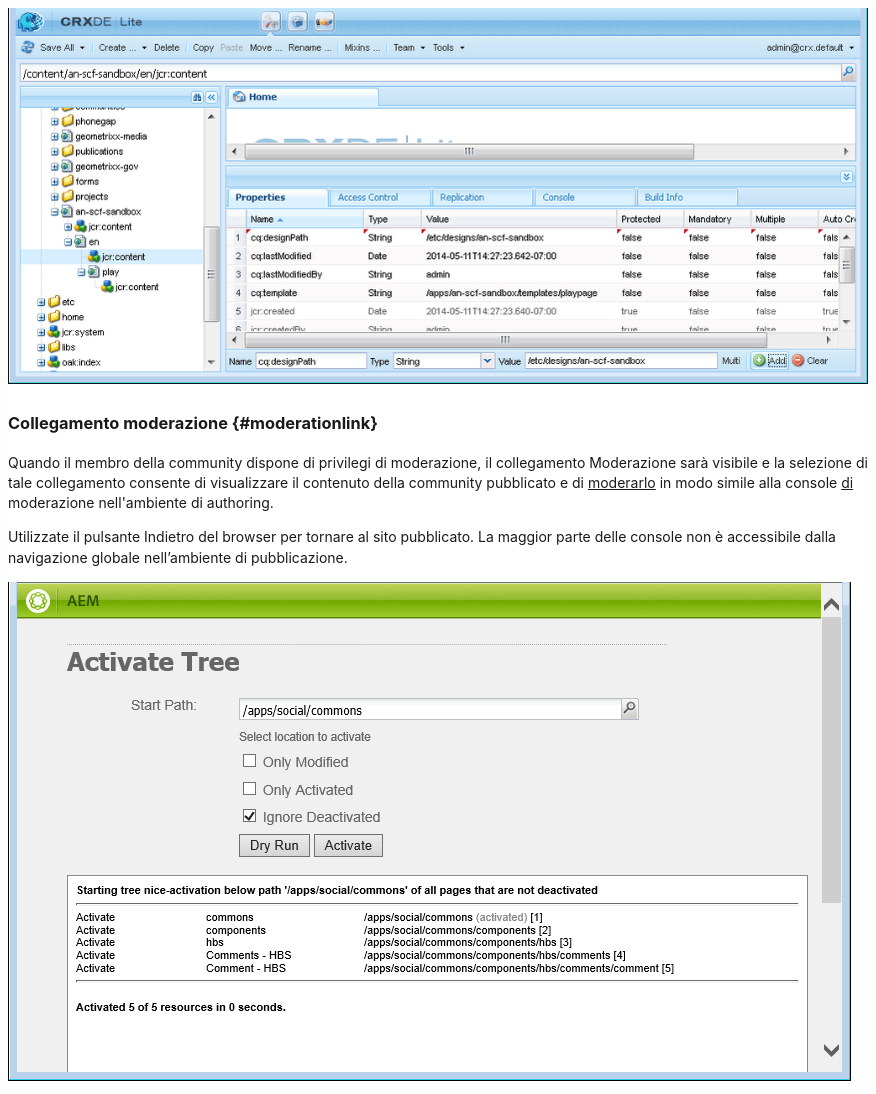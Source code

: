 ![classic-ui-repository-path](assets/classic-ui-repository-path.png)

### Collegamento moderazione {#moderationlink}

Quando il membro della community dispone di privilegi di moderazione, il collegamento Moderazione sarà visibile e la selezione di tale collegamento consente di visualizzare il contenuto della community pubblicato e di [moderarlo](/help/communities/moderate-ugc.md) in modo simile alla console [di](/help/communities/moderation.md) moderazione nell&#39;ambiente di authoring.

Utilizzate il pulsante Indietro del browser per tornare al sito pubblicato. La maggior parte delle console non è accessibile dalla navigazione globale nell’ambiente di pubblicazione. [](/help/communities/moderate-ugc.md)

![chlimage_1-42](assets/chlimage_1-42.png)
